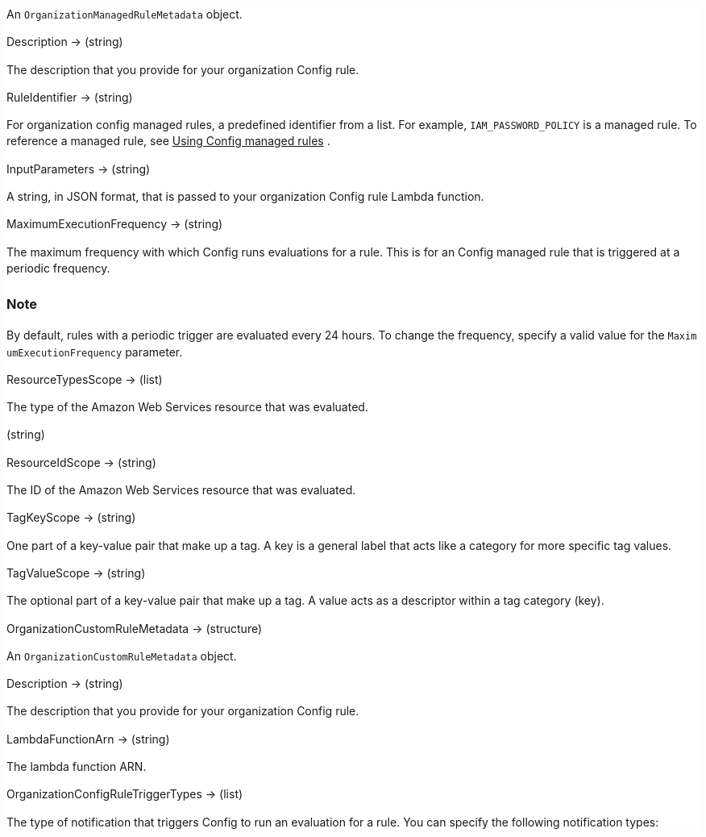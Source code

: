 An `OrganizationManagedRuleMetadata` object.

Description -> (string)

The description that you provide for your organization Config rule.

RuleIdentifier -> (string)

For organization config managed rules, a predefined identifier from a list. For example, `IAM_PASSWORD_POLICY` is a managed rule. To reference a managed rule, see [Using Config managed rules](https://docs.aws.amazon.com/config/latest/developerguide/evaluate-config_use-managed-rules.html) .

InputParameters -> (string)

A string, in JSON format, that is passed to your organization Config rule Lambda function.

MaximumExecutionFrequency -> (string)

The maximum frequency with which Config runs evaluations for a rule. This is for an Config managed rule that is triggered at a periodic frequency.

### Note

By default, rules with a periodic trigger are evaluated every 24 hours. To change the frequency, specify a valid value for the `MaximumExecutionFrequency` parameter.

ResourceTypesScope -> (list)

The type of the Amazon Web Services resource that was evaluated.

(string)

ResourceIdScope -> (string)

The ID of the Amazon Web Services resource that was evaluated.

TagKeyScope -> (string)

One part of a key-value pair that make up a tag. A key is a general label that acts like a category for more specific tag values.

TagValueScope -> (string)

The optional part of a key-value pair that make up a tag. A value acts as a descriptor within a tag category (key).

OrganizationCustomRuleMetadata -> (structure)

An `OrganizationCustomRuleMetadata` object.

Description -> (string)

The description that you provide for your organization Config rule.

LambdaFunctionArn -> (string)

The lambda function ARN.

OrganizationConfigRuleTriggerTypes -> (list)

The type of notification that triggers Config to run an evaluation for a rule. You can specify the following notification types:
